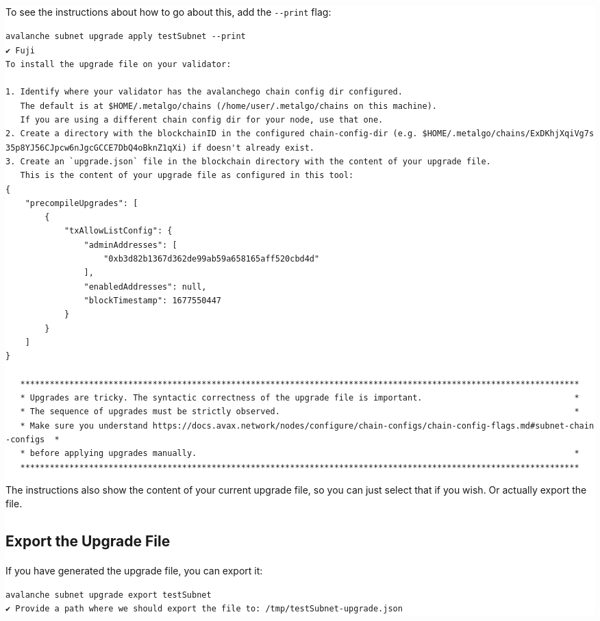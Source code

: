 To see the instructions about how to go about this, add the `--print` flag:

```shell
avalanche subnet upgrade apply testSubnet --print
✔ Fuji
To install the upgrade file on your validator:

1. Identify where your validator has the avalanchego chain config dir configured.
   The default is at $HOME/.metalgo/chains (/home/user/.metalgo/chains on this machine).
   If you are using a different chain config dir for your node, use that one.
2. Create a directory with the blockchainID in the configured chain-config-dir (e.g. $HOME/.metalgo/chains/ExDKhjXqiVg7s35p8YJ56CJpcw6nJgcGCCE7DbQ4oBknZ1qXi) if doesn't already exist.
3. Create an `upgrade.json` file in the blockchain directory with the content of your upgrade file.
   This is the content of your upgrade file as configured in this tool:
{
    "precompileUpgrades": [
        {
            "txAllowListConfig": {
                "adminAddresses": [
                    "0xb3d82b1367d362de99ab59a658165aff520cbd4d"
                ],
                "enabledAddresses": null,
                "blockTimestamp": 1677550447
            }
        }
    ]
}

   ******************************************************************************************************************
   * Upgrades are tricky. The syntactic correctness of the upgrade file is important.                               *
   * The sequence of upgrades must be strictly observed.                                                            *
   * Make sure you understand https://docs.avax.network/nodes/configure/chain-configs/chain-config-flags.md#subnet-chain-configs  *
   * before applying upgrades manually.                                                                             *
   ******************************************************************************************************************
```

The instructions also show the content of your current upgrade file, so you can just
select that if you wish.
Or actually export the file.

## Export the Upgrade File

If you have generated the upgrade file, you can export it:

```shell
avalanche subnet upgrade export testSubnet
✔ Provide a path where we should export the file to: /tmp/testSubnet-upgrade.json
```
